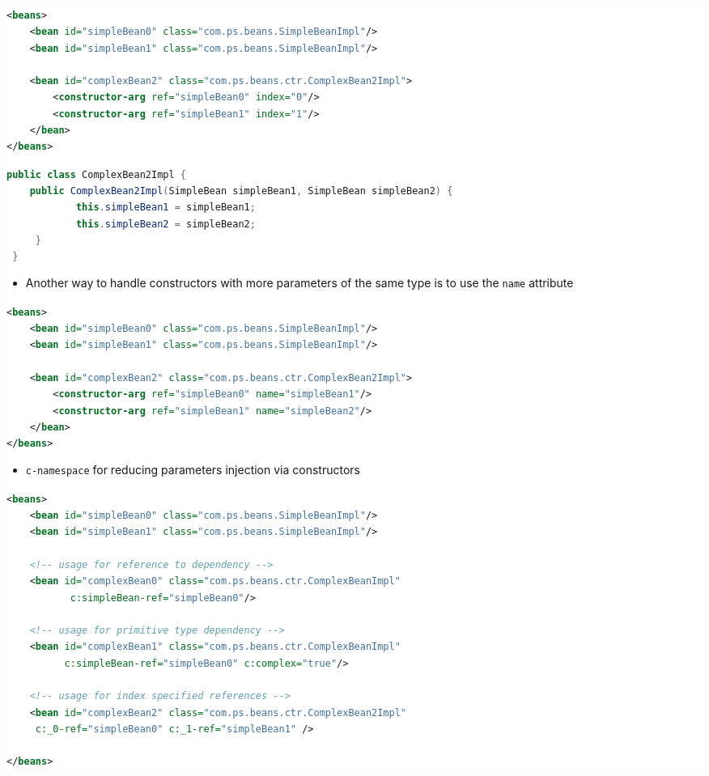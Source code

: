 ```xml
<beans>
    <bean id="simpleBean0" class="com.ps.beans.SimpleBeanImpl"/>
    <bean id="simpleBean1" class="com.ps.beans.SimpleBeanImpl"/>
    
    <bean id="complexBean2" class="com.ps.beans.ctr.ComplexBean2Impl">
        <constructor-arg ref="simpleBean0" index="0"/>
        <constructor-arg ref="simpleBean1" index="1"/>
    </bean>
</beans>
```

```java
public class ComplexBean2Impl {
    public ComplexBean2Impl(SimpleBean simpleBean1, SimpleBean simpleBean2) {
            this.simpleBean1 = simpleBean1;
            this.simpleBean2 = simpleBean2;
     }
 }
```

- Another way to handle constructors with more parameters of the same type is to use the `name` attribute

```xml
<beans>
    <bean id="simpleBean0" class="com.ps.beans.SimpleBeanImpl"/>
    <bean id="simpleBean1" class="com.ps.beans.SimpleBeanImpl"/>
    
    <bean id="complexBean2" class="com.ps.beans.ctr.ComplexBean2Impl">
        <constructor-arg ref="simpleBean0" name="simpleBean1"/>
        <constructor-arg ref="simpleBean1" name="simpleBean2"/>
    </bean>
</beans>
```

- `c-namespace` for reducing parameters injection via constructors

```xml
<beans>
    <bean id="simpleBean0" class="com.ps.beans.SimpleBeanImpl"/>
    <bean id="simpleBean1" class="com.ps.beans.SimpleBeanImpl"/>
    
    <!-- usage for reference to dependency -->
    <bean id="complexBean0" class="com.ps.beans.ctr.ComplexBeanImpl"
           c:simpleBean-ref="simpleBean0"/>
           
    <!-- usage for primitive type dependency -->
    <bean id="complexBean1" class="com.ps.beans.ctr.ComplexBeanImpl"
          c:simpleBean-ref="simpleBean0" c:complex="true"/>
          
    <!-- usage for index specified references -->
    <bean id="complexBean2" class="com.ps.beans.ctr.ComplexBean2Impl"
     c:_0-ref="simpleBean0" c:_1-ref="simpleBean1" />
     
</beans>
```
